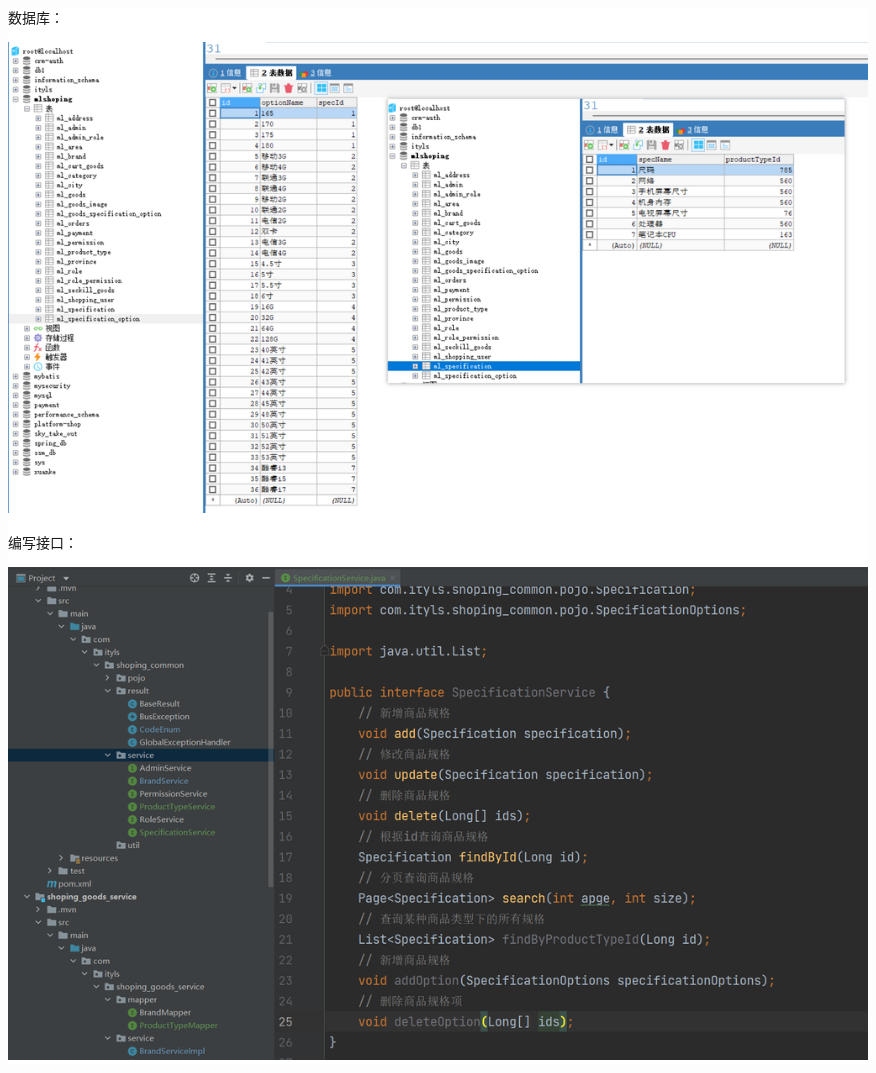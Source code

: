 

数据库：

![1717727928182](./assets/1717727928182.png)



编写接口：

![1717728420321](./assets/1717728420321.png)
